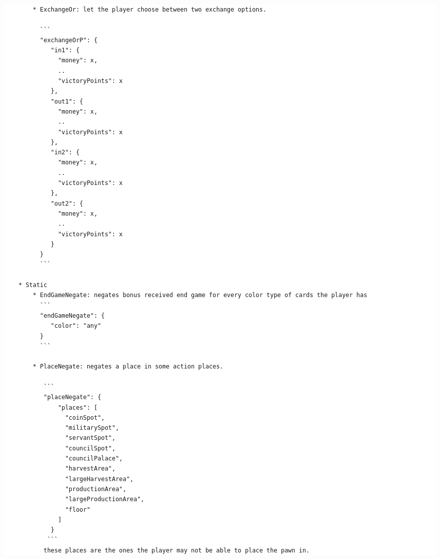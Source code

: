             * ExchangeOr: let the player choose between two exchange options.

              ```
              "exchangeOrP": {
                 "in1": {
                   "money": x,
                   ..
                   "victoryPoints": x
                 },
                 "out1": {
                   "money": x,
                   ..
                   "victoryPoints": x
                 },
                 "in2": {
                   "money": x,
                   ..
                   "victoryPoints": x
                 },
                 "out2": {
                   "money": x,
                   ..
                   "victoryPoints": x
                 }
              }
              ```

        * Static
            * EndGameNegate: negates bonus received end game for every color type of cards the player has
              ```
              "endGameNegate": {
                 "color": "any"
              }
              ```

            * PlaceNegate: negates a place in some action places.

               ```
               "placeNegate": {
                   "places": [
                     "coinSpot",
                     "militarySpot",
                     "servantSpot",
                     "councilSpot",
                     "councilPalace",
                     "harvestArea",
                     "largeHarvestArea",
                     "productionArea",
                     "largeProductionArea",
                     "floor"
                   ]
                 }
                ```
               these places are the ones the player may not be able to place the pawn in.

